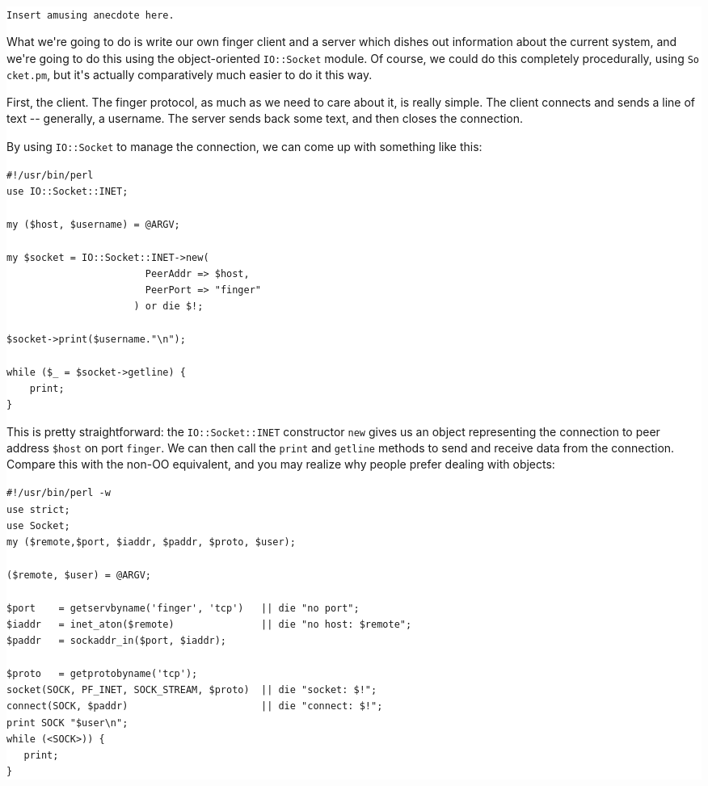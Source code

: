     Insert amusing anecdote here.

What we're going to do is write our own finger client and a server which
dishes out information about the current system, and we're going to do
this using the object-oriented `IO::Socket` module. Of course, we could
do this completely procedurally, using `Socket.pm`, but it's actually
comparatively much easier to do it this way.

First, the client. The finger protocol, as much as we need to care about
it, is really simple. The client connects and sends a line of text --
generally, a username. The server sends back some text, and then closes
the connection.

By using `IO::Socket` to manage the connection, we can come up with
something like this:

    #!/usr/bin/perl
    use IO::Socket::INET;

    my ($host, $username) = @ARGV;

    my $socket = IO::Socket::INET->new(
                            PeerAddr => $host,
                            PeerPort => "finger"
                          ) or die $!;

    $socket->print($username."\n");

    while ($_ = $socket->getline) {
        print;
    }

This is pretty straightforward: the `IO::Socket::INET` constructor `new`
gives us an object representing the connection to peer address `$host`
on port `finger`. We can then call the `print` and `getline` methods to
send and receive data from the connection. Compare this with the non-OO
equivalent, and you may realize why people prefer dealing with objects:

    #!/usr/bin/perl -w
    use strict;
    use Socket;
    my ($remote,$port, $iaddr, $paddr, $proto, $user);

    ($remote, $user) = @ARGV; 

    $port    = getservbyname('finger', 'tcp')   || die "no port";
    $iaddr   = inet_aton($remote)               || die "no host: $remote";
    $paddr   = sockaddr_in($port, $iaddr);

    $proto   = getprotobyname('tcp');
    socket(SOCK, PF_INET, SOCK_STREAM, $proto)  || die "socket: $!";
    connect(SOCK, $paddr)                       || die "connect: $!";
    print SOCK "$user\n";
    while (<SOCK>)) {
       print;
    }
